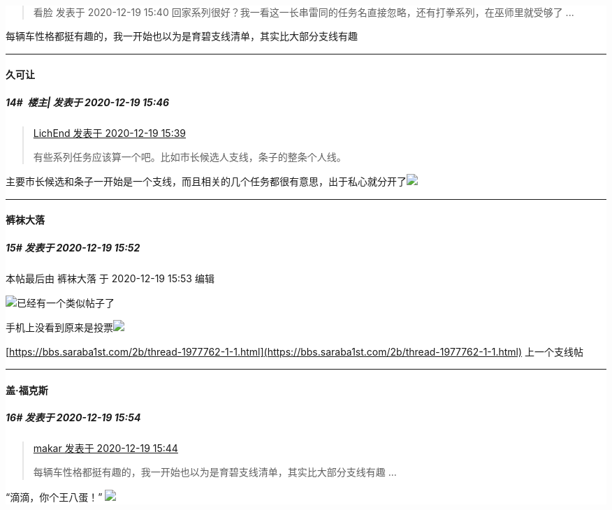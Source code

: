 

<blockquote>看脸 发表于 2020-12-19 15:40
回家系列很好？我一看这一长串雷同的任务名直接忽略，还有打拳系列，在巫师里就受够了 ...</blockquote>
每辆车性格都挺有趣的，我一开始也以为是育碧支线清单，其实比大部分支线有趣







*****

####  久可让  
##### 14#         楼主| 发表于 2020-12-19 15:46



<blockquote><a href="httphttps://bbs.saraba1st.com/2b/forum.php?mod=redirect&amp;goto=findpost&amp;pid=49772726&amp;ptid=1978488" target="_blank">LichEnd 发表于 2020-12-19 15:39</a>

有些系列任务应该算一个吧。比如市长候选人支线，条子的整条个人线。</blockquote>
主要市长候选和条子一开始是一个支线，而且相关的几个任务都很有意思，出于私心就分开了<img src="https://static.saraba1st.com/image/smiley/face2017/183.png" referrerpolicy="no-referrer">







*****

####  裤袜大落  
##### 15#       发表于 2020-12-19 15:52



 本帖最后由 裤袜大落 于 2020-12-19 15:53 编辑 

<img src="https://static.saraba1st.com/image/smiley/face2017/068.png" referrerpolicy="no-referrer">已经有一个类似帖子了

手机上没看到原来是投票<img src="https://static.saraba1st.com/image/smiley/face2017/105.png" referrerpolicy="no-referrer">

[https://bbs.saraba1st.com/2b/thread-1977762-1-1.html](https://bbs.saraba1st.com/2b/thread-1977762-1-1.html) 上一个支线帖







*****

####  盖·福克斯  
##### 16#       发表于 2020-12-19 15:54



<blockquote><a href="httphttps://bbs.saraba1st.com/2b/forum.php?mod=redirect&amp;goto=findpost&amp;pid=49772774&amp;ptid=1978488" target="_blank">makar 发表于 2020-12-19 15:44</a>

每辆车性格都挺有趣的，我一开始也以为是育碧支线清单，其实比大部分支线有趣 ...</blockquote>
“滴滴，你个王八蛋！”
<img src="https://static.saraba1st.com/image/smiley/face2017/053.png" referrerpolicy="no-referrer">
